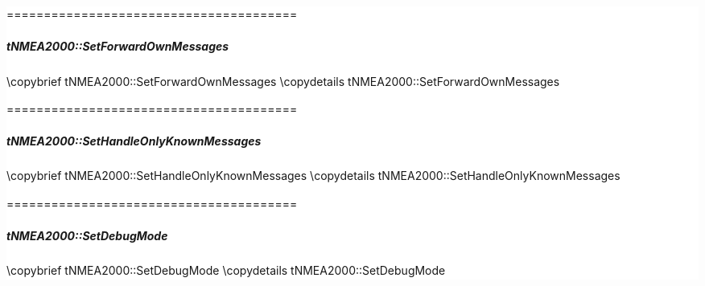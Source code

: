 =======================================
##### tNMEA2000::SetForwardOwnMessages

\copybrief tNMEA2000::SetForwardOwnMessages
\copydetails tNMEA2000::SetForwardOwnMessages

=======================================
##### tNMEA2000::SetHandleOnlyKnownMessages

\copybrief tNMEA2000::SetHandleOnlyKnownMessages
\copydetails tNMEA2000::SetHandleOnlyKnownMessages

=======================================
##### tNMEA2000::SetDebugMode

\copybrief tNMEA2000::SetDebugMode
\copydetails tNMEA2000::SetDebugMode

